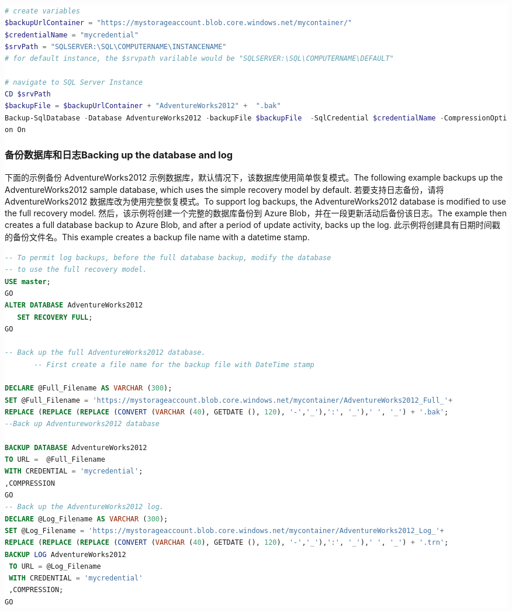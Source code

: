    ```powershell
   # create variables  
   $backupUrlContainer = "https://mystorageaccount.blob.core.windows.net/mycontainer/"  
   $credentialName = "mycredential"  
   $srvPath = "SQLSERVER:\SQL\COMPUTERNAME\INSTANCENAME"   
   # for default instance, the $srvpath varilable would be "SQLSERVER:\SQL\COMPUTERNAME\DEFAULT"  
  
   # navigate to SQL Server Instance  
   CD $srvPath   
   $backupFile = $backupUrlContainer + "AdventureWorks2012" +  ".bak"  
   Backup-SqlDatabase -Database AdventureWorks2012 -backupFile $backupFile  -SqlCredential $credentialName -CompressionOption On
   ```  
  
###  <a name="backing-up-the-database-and-log"></a><a name="databaselog"></a><span data-ttu-id="58c2d-398">备份数据库和日志</span><span class="sxs-lookup"><span data-stu-id="58c2d-398">Backing up the database and log</span></span>  
 <span data-ttu-id="58c2d-399">下面的示例备份 AdventureWorks2012 示例数据库，默认情况下，该数据库使用简单恢复模式。</span><span class="sxs-lookup"><span data-stu-id="58c2d-399">The following example backups up the AdventureWorks2012 sample database, which uses the simple recovery model by default.</span></span> <span data-ttu-id="58c2d-400">若要支持日志备份，请将 AdventureWorks2012 数据库改为使用完整恢复模式。</span><span class="sxs-lookup"><span data-stu-id="58c2d-400">To support log backups, the AdventureWorks2012 database is modified to use the full recovery model.</span></span> <span data-ttu-id="58c2d-401">然后，该示例将创建一个完整的数据库备份到 Azure Blob，并在一段更新活动后备份该日志。</span><span class="sxs-lookup"><span data-stu-id="58c2d-401">The example then creates a full database backup to Azure Blob, and after a period of update activity, backs up the log.</span></span> <span data-ttu-id="58c2d-402">此示例将创建具有日期时间戳的备份文件名。</span><span class="sxs-lookup"><span data-stu-id="58c2d-402">This example creates a backup file name with a datetime stamp.</span></span>  
  
   ```sql
   -- To permit log backups, before the full database backup, modify the database   
   -- to use the full recovery model.  
   USE master;  
   GO  
   ALTER DATABASE AdventureWorks2012  
      SET RECOVERY FULL;  
   GO  
  
   -- Back up the full AdventureWorks2012 database.  
          -- First create a file name for the backup file with DateTime stamp  
  
   DECLARE @Full_Filename AS VARCHAR (300);  
   SET @Full_Filename = 'https://mystorageaccount.blob.core.windows.net/mycontainer/AdventureWorks2012_Full_'+   
   REPLACE (REPLACE (REPLACE (CONVERT (VARCHAR (40), GETDATE (), 120), '-','_'),':', '_'),' ', '_') + '.bak';   
   --Back up Adventureworks2012 database  
  
   BACKUP DATABASE AdventureWorks2012  
   TO URL =  @Full_Filename  
   WITH CREDENTIAL = 'mycredential';  
   ,COMPRESSION  
   GO  
   -- Back up the AdventureWorks2012 log.  
   DECLARE @Log_Filename AS VARCHAR (300);  
   SET @Log_Filename = 'https://mystorageaccount.blob.core.windows.net/mycontainer/AdventureWorks2012_Log_'+   
   REPLACE (REPLACE (REPLACE (CONVERT (VARCHAR (40), GETDATE (), 120), '-','_'),':', '_'),' ', '_') + '.trn';  
   BACKUP LOG AdventureWorks2012  
    TO URL = @Log_Filename  
    WITH CREDENTIAL = 'mycredential'  
    ,COMPRESSION;  
   GO  
   ```